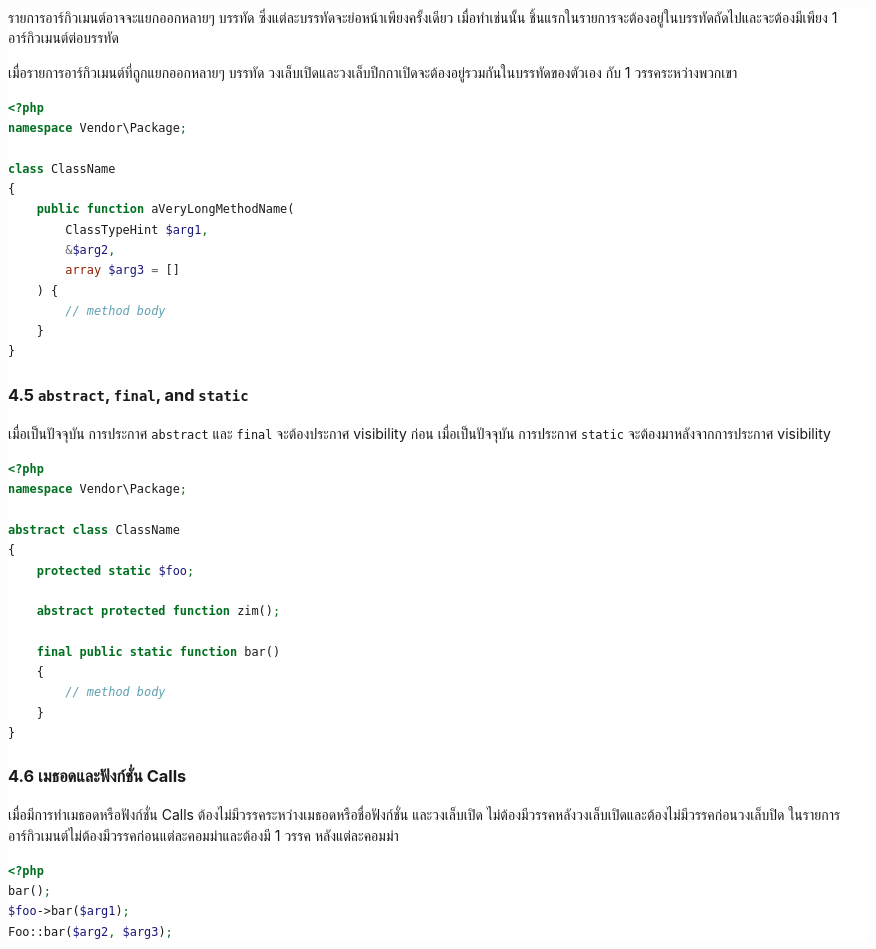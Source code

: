 รายการอาร์กิวเมนต์อาจจะแยกออกหลายๆ บรรทัด ซึ่งแต่ละบรรทัดจะย่อหน้าเพียงครั้งเดียว  เมื่อทำเช่นนั้น ชิ้นแรกในรายการจะต้องอยู่ในบรรทัดถัดไปและจะต้องมีเพียง 1 อาร์กิวเมนต์ต่อบรรทัด

เมื่อรายการอาร์กิวเมนต์ที่ถูกแยกออกหลายๆ บรรทัด วงเล็บเปิดและวงเล็บปีกกาเปิดจะต้องอยู่รวมกันในบรรทัดของตัวเอง กับ 1 วรรคระหว่างพวกเขา

```php
<?php
namespace Vendor\Package;

class ClassName
{
    public function aVeryLongMethodName(
        ClassTypeHint $arg1,
        &$arg2,
        array $arg3 = []
    ) {
        // method body
    }
}
```

### 4.5 `abstract`, `final`, and `static`

เมื่อเป็นปัจจุบัน การประกาศ `abstract` และ `final` จะต้องประกาศ visibility ก่อน
เมื่อเป็นปัจจุบัน  การประกาศ `static`  จะต้องมาหลังจากการประกาศ  visibility

```php
<?php
namespace Vendor\Package;

abstract class ClassName
{
    protected static $foo;

    abstract protected function zim();

    final public static function bar()
    {
        // method body
    }
}
```

### 4.6 เมธอดและฟังก์ชั่น Calls

เมื่อมีการทำเมธอดหรือฟังก์ชั่น Calls  ต้องไม่มีวรรคระหว่างเมธอดหรือชื่อฟังก์ชั่น และวงเล็บเปิด  ไม่ต้องมีวรรคหลังวงเล็บเปิดและต้องไม่มีวรรคก่อนวงเล็บปิด  ในรายการอาร์กิวเมนต์ไม่ต้องมีวรรคก่อนแต่ละคอมม่าและต้องมี  1  วรรค  หลังแต่ละคอมม่า

```php
<?php
bar();
$foo->bar($arg1);
Foo::bar($arg2, $arg3);
```
